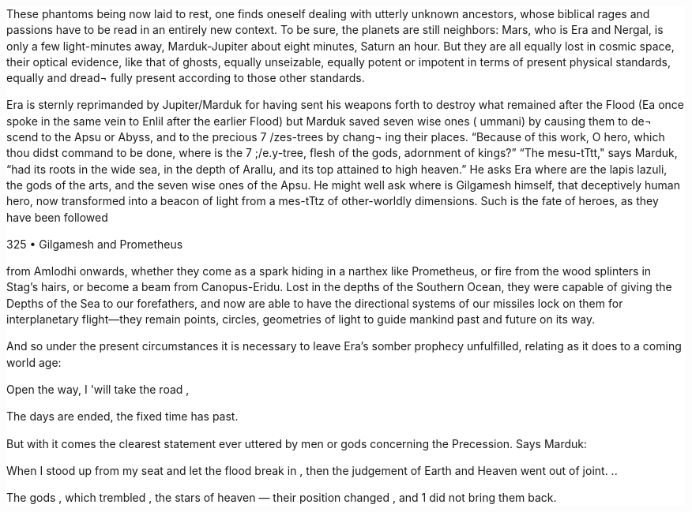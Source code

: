 These phantoms being now laid to rest, one finds oneself dealing 
with utterly unknown ancestors, whose biblical rages and passions 
have to be read in an entirely new context. To be sure, the planets 
are still neighbors: Mars, who is Era and Nergal, is only a few 
light-minutes away, Marduk-Jupiter about eight minutes, Saturn an 
hour. But they are all equally lost in cosmic space, their optical 
evidence, like that of ghosts, equally unseizable, equally potent or 
impotent in terms of present physical standards, equally and dread¬ 
fully present according to those other standards. 

Era is sternly reprimanded by Jupiter/Marduk for having sent 
his weapons forth to destroy what remained after the Flood (Ea 
once spoke in the same vein to Enlil after the earlier Flood) but 
Marduk saved seven wise ones ( ummani) by causing them to de¬ 
scend to the Apsu or Abyss, and to the precious 7 /zes-trees by chang¬ 
ing their places. “Because of this work, O hero, which thou didst 
command to be done, where is the 7 ;/e.y-tree, flesh of the gods, 
adornment of kings?” “The mesu-tTtt," says Marduk, “had its 
roots in the wide sea, in the depth of Arallu, and its top attained 
to high heaven.” He asks Era where are the lapis lazuli, the gods 
of the arts, and the seven wise ones of the Apsu. He might well 
ask where is Gilgamesh himself, that deceptively human hero, now 
transformed into a beacon of light from a mes-tTtz of other-worldly 
dimensions. Such is the fate of heroes, as they have been followed 







325 • Gilgamesh and Prometheus 

from Amlodhi onwards, whether they come as a spark hiding in a 
narthex like Prometheus, or fire from the wood splinters in Stag’s 
hairs, or become a beam from Canopus-Eridu. Lost in the depths of 
the Southern Ocean, they were capable of giving the Depths of the 
Sea to our forefathers, and now are able to have the directional 
systems of our missiles lock on them for interplanetary flight—they 
remain points, circles, geometries of light to guide mankind past 
and future on its way. 

And so under the present circumstances it is necessary to leave 
Era’s somber prophecy unfulfilled, relating as it does to a coming 
world age: 

Open the way, I 'will take the road , 

The days are ended, the fixed time has past. 

But with it comes the clearest statement ever uttered by men or 
gods concerning the Precession. Says Marduk: 

When I stood up from my seat and let the flood break in , 
then the judgement of Earth and Heaven went out of joint. .. 

The gods , which trembled , the stars of heaven — 
their position changed , and 1 did not bring them back. 





